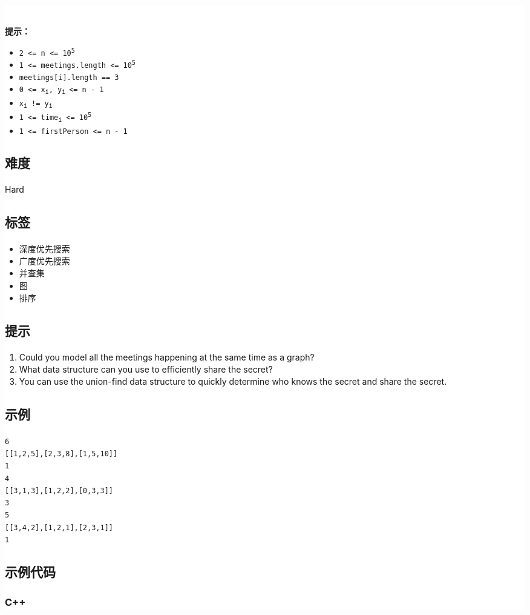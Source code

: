 <p>&nbsp;</p>

<p><strong>提示：</strong></p>

<ul>
	<li><code>2 &lt;= n &lt;= 10<sup>5</sup></code></li>
	<li><code>1 &lt;= meetings.length &lt;= 10<sup>5</sup></code></li>
	<li><code>meetings[i].length == 3</code></li>
	<li><code>0 &lt;= x<sub>i</sub>, y<sub>i </sub>&lt;= n - 1</code></li>
	<li><code>x<sub>i</sub> != y<sub>i</sub></code></li>
	<li><code>1 &lt;= time<sub>i</sub> &lt;= 10<sup>5</sup></code></li>
	<li><code>1 &lt;= firstPerson &lt;= n - 1</code></li>
</ul>


## 难度

Hard

## 标签

- 深度优先搜索
- 广度优先搜索
- 并查集
- 图
- 排序

## 提示

1. Could you model all the meetings happening at the same time as a graph?
2. What data structure can you use to efficiently share the secret?
3. You can use the union-find data structure to quickly determine who knows the secret and share the secret.

## 示例

```
6
[[1,2,5],[2,3,8],[1,5,10]]
1
4
[[3,1,3],[1,2,2],[0,3,3]]
3
5
[[3,4,2],[1,2,1],[2,3,1]]
1
```

## 示例代码

### C++
